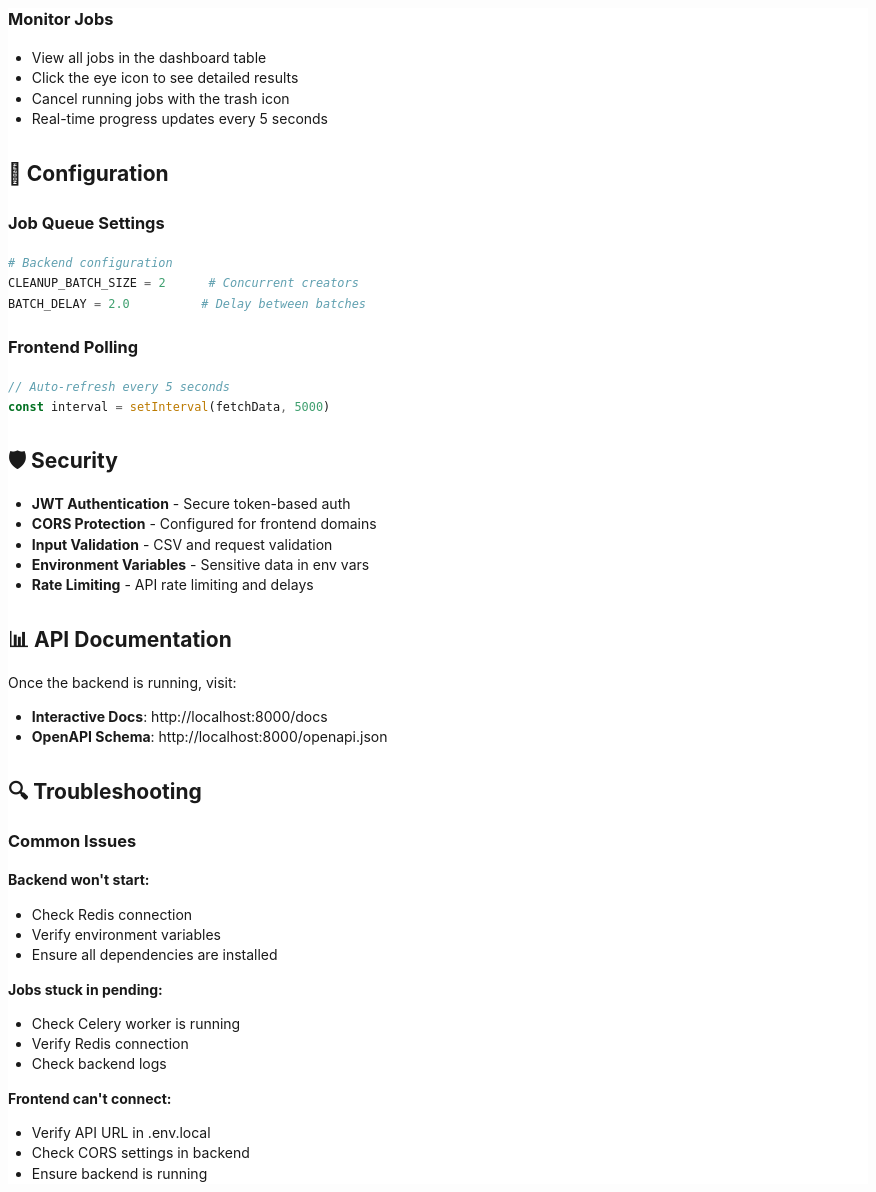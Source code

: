 ### Monitor Jobs
- View all jobs in the dashboard table
- Click the eye icon to see detailed results
- Cancel running jobs with the trash icon
- Real-time progress updates every 5 seconds

## 🔧 Configuration

### Job Queue Settings
```python
# Backend configuration
CLEANUP_BATCH_SIZE = 2      # Concurrent creators
BATCH_DELAY = 2.0          # Delay between batches
```

### Frontend Polling
```javascript
// Auto-refresh every 5 seconds
const interval = setInterval(fetchData, 5000)
```

## 🛡️ Security

- **JWT Authentication** - Secure token-based auth
- **CORS Protection** - Configured for frontend domains
- **Input Validation** - CSV and request validation
- **Environment Variables** - Sensitive data in env vars
- **Rate Limiting** - API rate limiting and delays

## 📊 API Documentation

Once the backend is running, visit:
- **Interactive Docs**: http://localhost:8000/docs
- **OpenAPI Schema**: http://localhost:8000/openapi.json

## 🔍 Troubleshooting

### Common Issues

**Backend won't start:**
- Check Redis connection
- Verify environment variables
- Ensure all dependencies are installed

**Jobs stuck in pending:**
- Check Celery worker is running
- Verify Redis connection
- Check backend logs

**Frontend can't connect:**
- Verify API URL in .env.local
- Check CORS settings in backend
- Ensure backend is running
